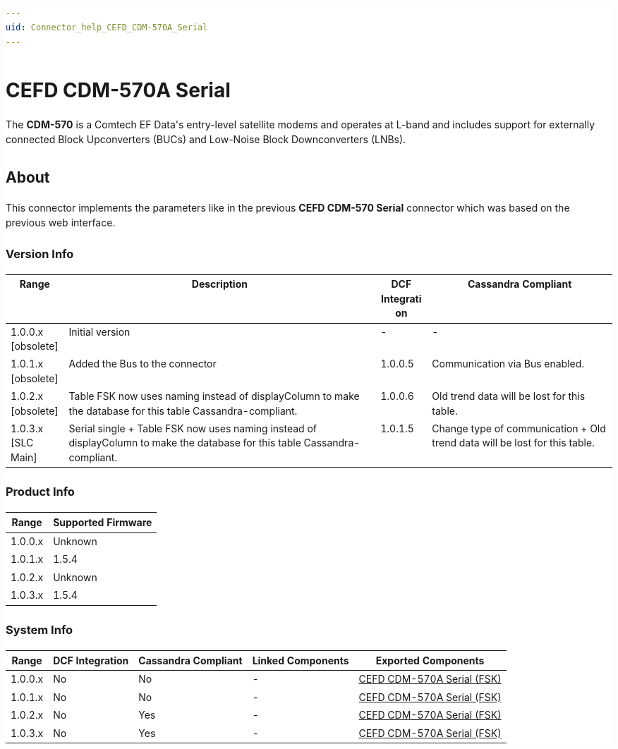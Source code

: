 ```yaml
---
uid: Connector_help_CEFD_CDM-570A_Serial
---
```


# CEFD CDM-570A Serial

The **CDM-570** is a Comtech EF Data's entry-level satellite modems and operates at L-band and includes support for externally connected Block Upconverters (BUCs) and Low-Noise Block Downconverters (LNBs).

## About

This connector implements the parameters like in the previous **CEFD CDM-570 Serial** connector which was based on the previous web interface.

### Version Info

| Range | Description | DCF Integration | Cassandra Compliant |
|--|--|--|--|
| 1.0.0.x \[obsolete\] | Initial version | \- | \- |
| 1.0.1.x \[obsolete\] | Added the Bus to the connector | 1.0.0.5 | Communication via Bus enabled. |
| 1.0.2.x \[obsolete\] | Table FSK now uses naming instead of displayColumn to make the database for this table Cassandra-compliant. | 1.0.0.6 | Old trend data will be lost for this table. |
| 1.0.3.x \[SLC Main\] | Serial single + Table FSK now uses naming instead of displayColumn to make the database for this table Cassandra-compliant. | 1.0.1.5 | Change type of communication + Old trend data will be lost for this table. |

### Product Info

| **Range** | **Supported Firmware** |
|-----------|------------------------|
| 1.0.0.x   | Unknown                |
| 1.0.1.x   | 1.5.4                  |
| 1.0.2.x   | Unknown                |
| 1.0.3.x   | 1.5.4                  |

### System Info

| **Range** | **DCF Integration** | **Cassandra Compliant** | **Linked Components** | **Exported Components**                                                            |
|-----------|---------------------|-------------------------|-----------------------|------------------------------------------------------------------------------------|
| 1.0.0.x   | No                  | No                      | \-                    | [CEFD CDM-570A Serial (FSK)](xref:Connector_help_CEFD_CDM-570A_Serial_(FSK)) |
| 1.0.1.x   | No                  | No                      | \-                    | [CEFD CDM-570A Serial (FSK)](xref:Connector_help_CEFD_CDM-570A_Serial_(FSK)) |
| 1.0.2.x   | No                  | Yes                     | \-                    | [CEFD CDM-570A Serial (FSK)](xref:Connector_help_CEFD_CDM-570A_Serial_(FSK)) |
| 1.0.3.x   | No                  | Yes                     | \-                    | [CEFD CDM-570A Serial (FSK)](xref:Connector_help_CEFD_CDM-570A_Serial_(FSK)) |
